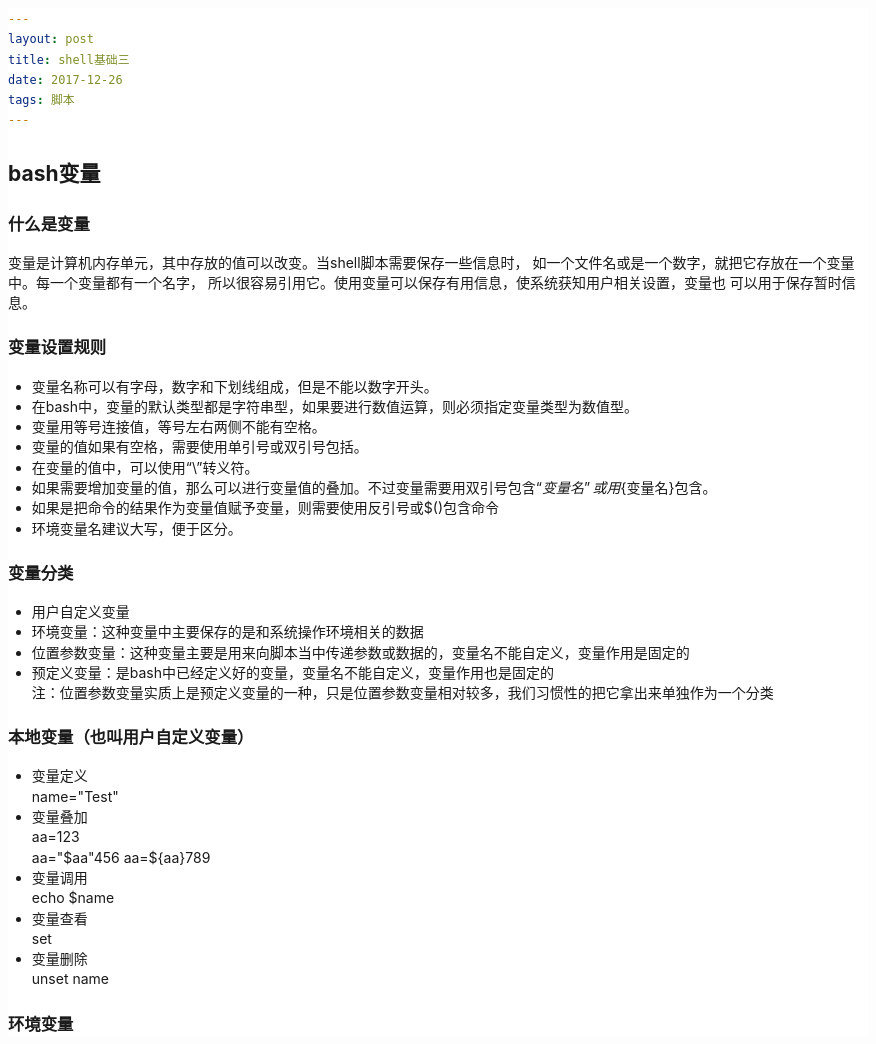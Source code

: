 ```yaml
---
layout: post
title: shell基础三
date: 2017-12-26
tags: 脚本
---
```

## bash变量

### 什么是变量
变量是计算机内存单元，其中存放的值可以改变。当shell脚本需要保存一些信息时，
如一个文件名或是一个数字，就把它存放在一个变量中。每一个变量都有一个名字，
所以很容易引用它。使用变量可以保存有用信息，使系统获知用户相关设置，变量也
可以用于保存暂时信息。  

### 变量设置规则  
* 变量名称可以有字母，数字和下划线组成，但是不能以数字开头。  
* 在bash中，变量的默认类型都是字符串型，如果要进行数值运算，则必须指定变量类型为数值型。      
* 变量用等号连接值，等号左右两侧不能有空格。  
* 变量的值如果有空格，需要使用单引号或双引号包括。  
* 在变量的值中，可以使用“\”转义符。
* 如果需要增加变量的值，那么可以进行变量值的叠加。不过变量需要用双引号包含“$变量名”或用${变量名}包含。        
* 如果是把命令的结果作为变量值赋予变量，则需要使用反引号或$()包含命令    
* 环境变量名建议大写，便于区分。   

### 变量分类
* 用户自定义变量
* 环境变量：这种变量中主要保存的是和系统操作环境相关的数据
* 位置参数变量：这种变量主要是用来向脚本当中传递参数或数据的，变量名不能自定义，变量作用是固定的                                                                
* 预定义变量：是bash中已经定义好的变量，变量名不能自定义，变量作用也是固定的   
注：位置参数变量实质上是预定义变量的一种，只是位置参数变量相对较多，我们习惯性的把它拿出来单独作为一个分类

### 本地变量（也叫用户自定义变量）
* 变量定义  
    name="Test"   
* 变量叠加  
    aa=123   
    aa="$aa"456   
    aa=${aa}789   
* 变量调用  
    echo $name   
* 变量查看  
    set   
* 变量删除  
    unset name
                      
### 环境变量
